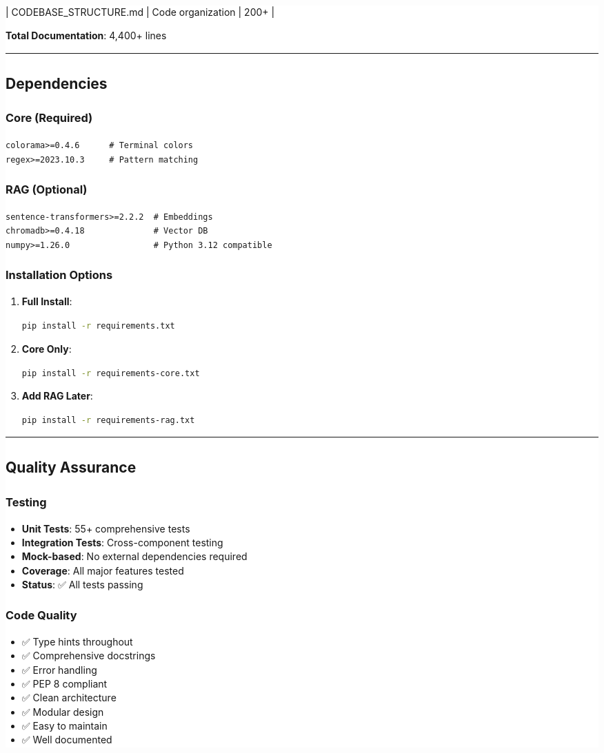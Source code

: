 | CODEBASE_STRUCTURE.md | Code organization | 200+ |

**Total Documentation**: 4,400+ lines

---

## Dependencies

### Core (Required)
```
colorama>=0.4.6      # Terminal colors
regex>=2023.10.3     # Pattern matching
```

### RAG (Optional)
```
sentence-transformers>=2.2.2  # Embeddings
chromadb>=0.4.18              # Vector DB
numpy>=1.26.0                 # Python 3.12 compatible
```

### Installation Options

1. **Full Install**:
   ```bash
   pip install -r requirements.txt
   ```

2. **Core Only**:
   ```bash
   pip install -r requirements-core.txt
   ```

3. **Add RAG Later**:
   ```bash
   pip install -r requirements-rag.txt
   ```

---

## Quality Assurance

### Testing

- **Unit Tests**: 55+ comprehensive tests
- **Integration Tests**: Cross-component testing
- **Mock-based**: No external dependencies required
- **Coverage**: All major features tested
- **Status**: ✅ All tests passing

### Code Quality

- ✅ Type hints throughout
- ✅ Comprehensive docstrings
- ✅ Error handling
- ✅ PEP 8 compliant
- ✅ Clean architecture
- ✅ Modular design
- ✅ Easy to maintain
- ✅ Well documented
